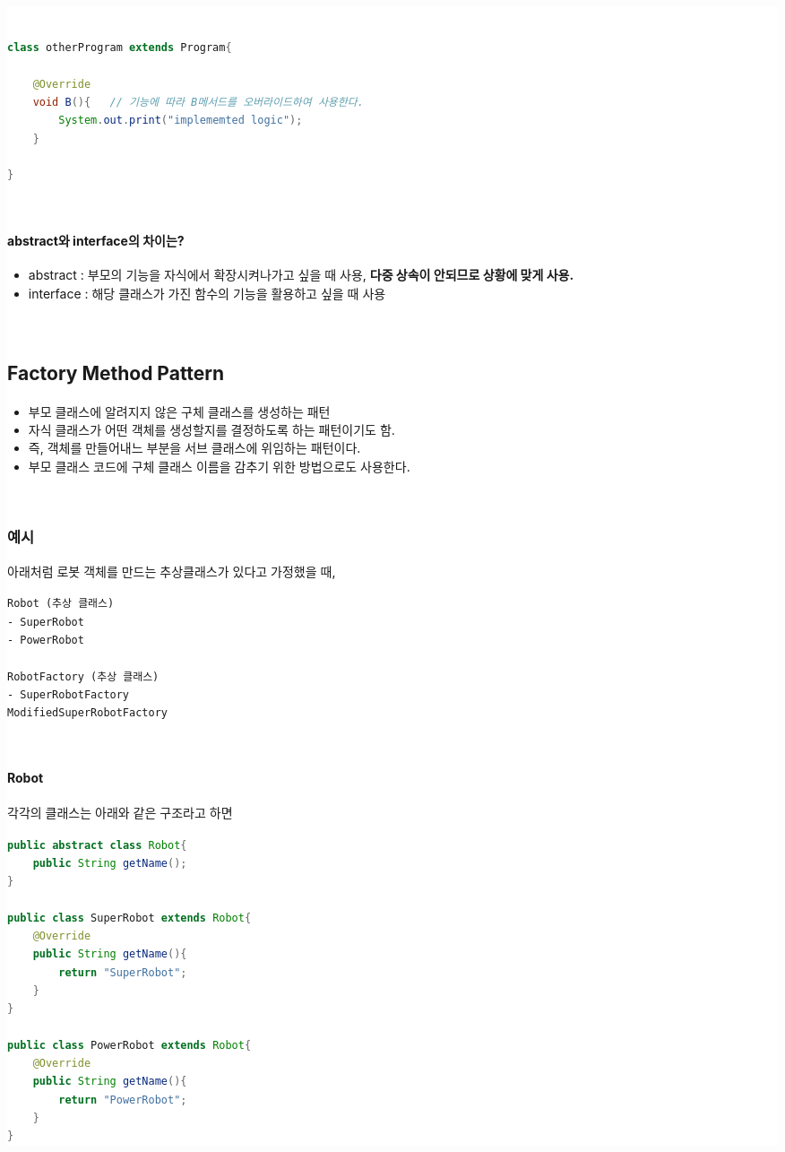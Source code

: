 <br>

```java
class otherProgram extends Program{
    
    @Override
    void B(){	// 기능에 따라 B메서드를 오버라이드하여 사용한다.
        System.out.print("implememted logic");
    }

}
```

<br>

#### abstract와 interface의 차이는?

* abstract : 부모의 기능을 자식에서 확장시켜나가고 싶을 때 사용, **다중 상속이 안되므로 상황에 맞게 사용.**
* interface : 해당 클래스가 가진 함수의 기능을 활용하고 싶을 때 사용

<br>

## Factory Method Pattern

* 부모 클래스에 알려지지 않은 구체 클래스를 생성하는 패턴
* 자식 클래스가 어떤 객체를 생성할지를 결정하도록 하는 패턴이기도 함.
* 즉, 객체를 만들어내느 부분을 서브 클래스에 위임하는 패턴이다.
* 부모 클래스 코드에 구체 클래스 이름을 감추기 위한 방법으로도 사용한다.

<br>

### 예시

아래처럼 로봇 객체를 만드는 추상클래스가 있다고 가정했을 때,

```
Robot (추상 클래스)
- SuperRobot
- PowerRobot

RobotFactory (추상 클래스)
- SuperRobotFactory
ModifiedSuperRobotFactory
```

<br>

#### Robot

각각의 클래스는 아래와 같은 구조라고 하면

```java
public abstract class Robot{
    public String getName();
}

public class SuperRobot extends Robot{
    @Override
    public String getName(){
        return "SuperRobot";
    }
}

public class PowerRobot extends Robot{
    @Override
    public String getName(){
        return "PowerRobot";
    }
}
```